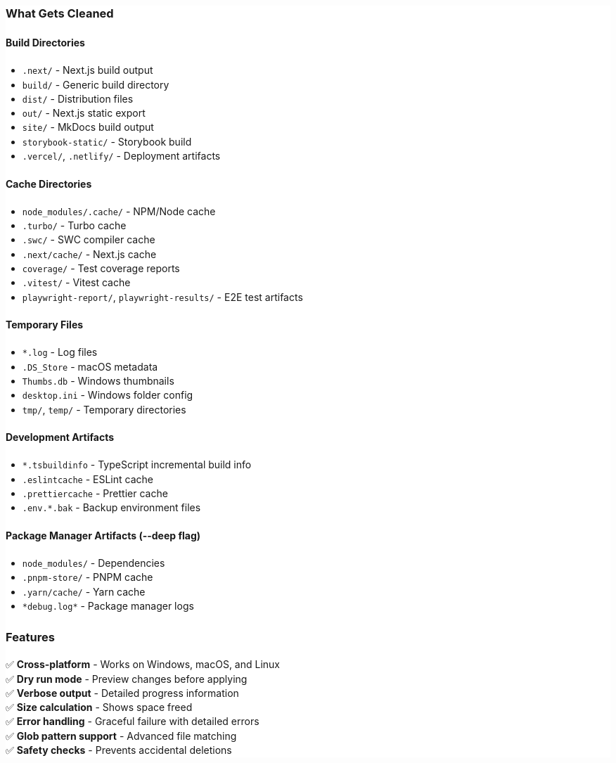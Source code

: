 ### What Gets Cleaned

#### Build Directories

- `.next/` - Next.js build output
- `build/` - Generic build directory
- `dist/` - Distribution files
- `out/` - Next.js static export
- `site/` - MkDocs build output
- `storybook-static/` - Storybook build
- `.vercel/`, `.netlify/` - Deployment artifacts

#### Cache Directories

- `node_modules/.cache/` - NPM/Node cache
- `.turbo/` - Turbo cache
- `.swc/` - SWC compiler cache
- `.next/cache/` - Next.js cache
- `coverage/` - Test coverage reports
- `.vitest/` - Vitest cache
- `playwright-report/`, `playwright-results/` - E2E test artifacts

#### Temporary Files

- `*.log` - Log files
- `.DS_Store` - macOS metadata
- `Thumbs.db` - Windows thumbnails
- `desktop.ini` - Windows folder config
- `tmp/`, `temp/` - Temporary directories

#### Development Artifacts

- `*.tsbuildinfo` - TypeScript incremental build info
- `.eslintcache` - ESLint cache
- `.prettiercache` - Prettier cache
- `.env.*.bak` - Backup environment files

#### Package Manager Artifacts (--deep flag)

- `node_modules/` - Dependencies
- `.pnpm-store/` - PNPM cache
- `.yarn/cache/` - Yarn cache
- `*debug.log*` - Package manager logs

### Features

✅ **Cross-platform** - Works on Windows, macOS, and Linux  
✅ **Dry run mode** - Preview changes before applying  
✅ **Verbose output** - Detailed progress information  
✅ **Size calculation** - Shows space freed  
✅ **Error handling** - Graceful failure with detailed errors  
✅ **Glob pattern support** - Advanced file matching  
✅ **Safety checks** - Prevents accidental deletions
